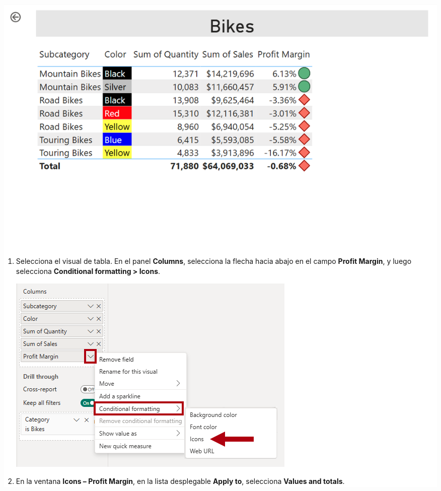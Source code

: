 ![Captura de pantalla de una página actualizada, mostrando valores con formato de color e iconos.](Linked_image_Files/09-enhance-power-bi-reports_image28.png)

1. Selecciona el visual de tabla. En el panel **Columns**, selecciona la flecha hacia abajo en el campo **Profit Margin**, y luego selecciona **Conditional formatting > Icons**.

    ![Imagen 9](Linked_image_Files/09-enhance-power-bi-reports_image29.png)

1. En la ventana **Icons – Profit Margin**, en la lista desplegable **Apply to**, selecciona **Values and totals**.
